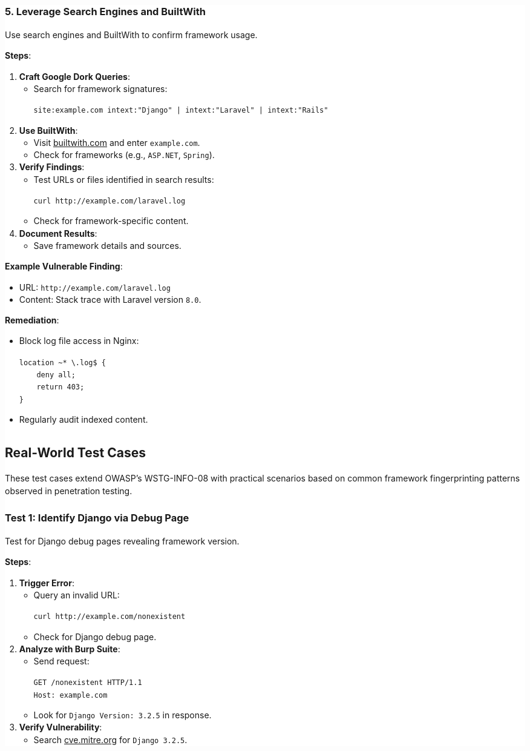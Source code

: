 ### **5. Leverage Search Engines and BuiltWith**

Use search engines and BuiltWith to confirm framework usage.

**Steps**:
1. **Craft Google Dork Queries**:
   - Search for framework signatures:
     ```
     site:example.com intext:"Django" | intext:"Laravel" | intext:"Rails"
     ```
2. **Use BuiltWith**:
   - Visit [builtwith.com](https://builtwith.com/) and enter `example.com`.
   - Check for frameworks (e.g., `ASP.NET`, `Spring`).
3. **Verify Findings**:
   - Test URLs or files identified in search results:
     ```bash
     curl http://example.com/laravel.log
     ```
   - Check for framework-specific content.
4. **Document Results**:
   - Save framework details and sources.

**Example Vulnerable Finding**:
- URL: `http://example.com/laravel.log`
- Content: Stack trace with Laravel version `8.0`.

**Remediation**:
- Block log file access in Nginx:
  ```
  location ~* \.log$ {
      deny all;
      return 403;
  }
  ```
- Regularly audit indexed content.

## **Real-World Test Cases**

These test cases extend OWASP’s WSTG-INFO-08 with practical scenarios based on common framework fingerprinting patterns observed in penetration testing.

### **Test 1: Identify Django via Debug Page**

Test for Django debug pages revealing framework version.

**Steps**:
1. **Trigger Error**:
   - Query an invalid URL:
     ```bash
     curl http://example.com/nonexistent
     ```
   - Check for Django debug page.
2. **Analyze with Burp Suite**:
   - Send request:
     ```
     GET /nonexistent HTTP/1.1
     Host: example.com
     ```
   - Look for `Django Version: 3.2.5` in response.
3. **Verify Vulnerability**:
   - Search [cve.mitre.org](https://cve.mitre.org/) for `Django 3.2.5`.
